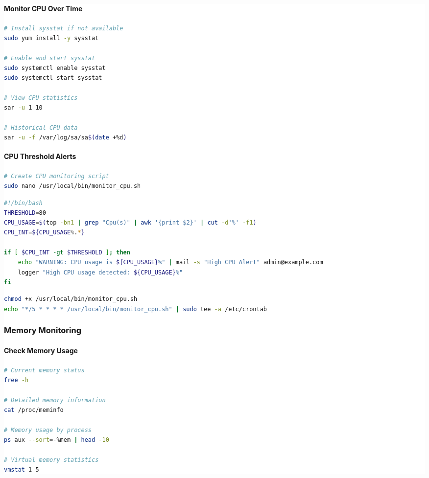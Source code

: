 #### Monitor CPU Over Time
```bash
# Install sysstat if not available
sudo yum install -y sysstat

# Enable and start sysstat
sudo systemctl enable sysstat
sudo systemctl start sysstat

# View CPU statistics
sar -u 1 10

# Historical CPU data
sar -u -f /var/log/sa/sa$(date +%d)
```

#### CPU Threshold Alerts
```bash
# Create CPU monitoring script
sudo nano /usr/local/bin/monitor_cpu.sh
```

```bash
#!/bin/bash
THRESHOLD=80
CPU_USAGE=$(top -bn1 | grep "Cpu(s)" | awk '{print $2}' | cut -d'%' -f1)
CPU_INT=${CPU_USAGE%.*}

if [ $CPU_INT -gt $THRESHOLD ]; then
    echo "WARNING: CPU usage is ${CPU_USAGE}%" | mail -s "High CPU Alert" admin@example.com
    logger "High CPU usage detected: ${CPU_USAGE}%"
fi
```

```bash
chmod +x /usr/local/bin/monitor_cpu.sh
echo "*/5 * * * * /usr/local/bin/monitor_cpu.sh" | sudo tee -a /etc/crontab
```

### Memory Monitoring

#### Check Memory Usage
```bash
# Current memory status
free -h

# Detailed memory information
cat /proc/meminfo

# Memory usage by process
ps aux --sort=-%mem | head -10

# Virtual memory statistics
vmstat 1 5
```
